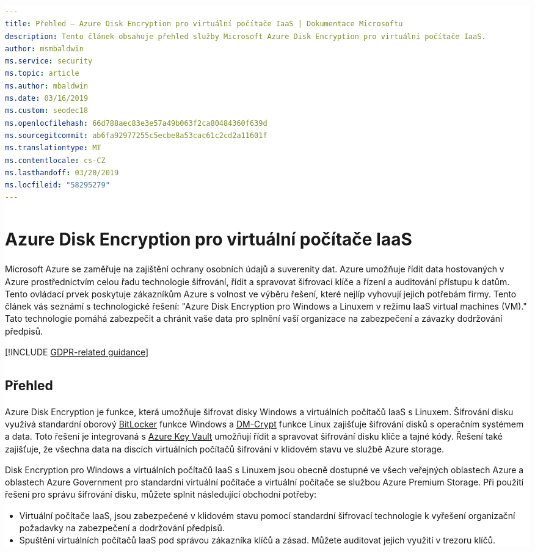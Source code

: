 ```yaml
---
title: Přehled – Azure Disk Encryption pro virtuální počítače IaaS | Dokumentace Microsoftu
description: Tento článek obsahuje přehled služby Microsoft Azure Disk Encryption pro virtuální počítače IaaS.
author: msmbaldwin
ms.service: security
ms.topic: article
ms.author: mbaldwin
ms.date: 03/16/2019
ms.custom: seodec18
ms.openlocfilehash: 66d788aec83e3e57a49b063f2ca80484360f639d
ms.sourcegitcommit: ab6fa92977255c5ecbe8a53cac61c2cd2a11601f
ms.translationtype: MT
ms.contentlocale: cs-CZ
ms.lasthandoff: 03/20/2019
ms.locfileid: "58295279"
---
```

# <a name="azure-disk-encryption-for-iaas-vms"></a>Azure Disk Encryption pro virtuální počítače IaaS

Microsoft Azure se zaměřuje na zajištění ochrany osobních údajů a suverenity dat. Azure umožňuje řídit data hostovaných v Azure prostřednictvím celou řadu technologie šifrování, řídit a spravovat šifrovací klíče a řízení a auditování přístupu k datům. Tento ovládací prvek poskytuje zákazníkům Azure s volnost ve výběru řešení, které nejlíp vyhovují jejich potřebám firmy. Tento článek vás seznámí s technologické řešení: "Azure Disk Encryption pro Windows a Linuxem v režimu IaaS virtual machines (VM)." Tato technologie pomáhá zabezpečit a chránit vaše data pro splnění vaší organizace na zabezpečení a závazky dodržování předpisů. 

[!INCLUDE [GDPR-related guidance](../../includes/gdpr-dsr-and-stp-note.md)]


## <a name="overview"></a>Přehled

Azure Disk Encryption je funkce, která umožňuje šifrovat disky Windows a virtuálních počítačů IaaS s Linuxem. Šifrování disku využívá standardní oborový [BitLocker](https://docs.microsoft.com/windows/security/information-protection/bitlocker/bitlocker-overview) funkce Windows a [DM-Crypt](https://en.wikipedia.org/wiki/Dm-crypt) funkce Linux zajišťuje šifrování disků s operačním systémem a data. Toto řešení je integrovaná s [Azure Key Vault](https://azure.microsoft.com/documentation/services/key-vault/) umožňují řídit a spravovat šifrování disku klíče a tajné kódy. Řešení také zajišťuje, že všechna data na discích virtuálních počítačů šifrování v klidovém stavu ve službě Azure storage.

Disk Encryption pro Windows a virtuálních počítačů IaaS s Linuxem jsou obecně dostupné ve všech veřejných oblastech Azure a oblastech Azure Government pro standardní virtuální počítače a virtuální počítače se službou Azure Premium Storage. Při použití řešení pro správu šifrování disku, můžete splnit následující obchodní potřeby:

* Virtuální počítače IaaS, jsou zabezpečené v klidovém stavu pomocí standardní šifrovací technologie k vyřešení organizační požadavky na zabezpečení a dodržování předpisů.
* Spuštění virtuálních počítačů IaaS pod správou zákazníka klíčů a zásad. Můžete auditovat jejich využití v trezoru klíčů.
